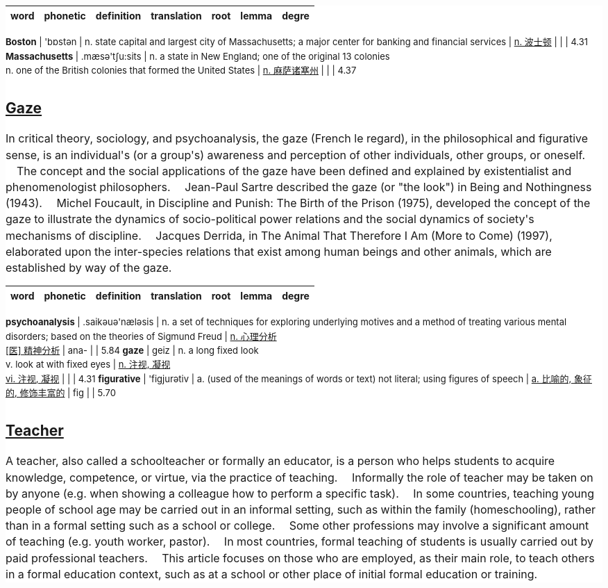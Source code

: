 
word | phonetic | definition | translation | root | lemma | degre
---- | ---- | ---- | ---- | ---- | ---- | ----
<font size=2>
<b>Boston</b> | 'bɒstәn | n. state capital and largest city of Massachusetts; a major center for banking and financial services | <a href=https://en.wikipedia.org/wiki/Boston>n. 波士顿</a> |  |  | 4.31
<b>Massachusetts</b> | .mæsә'tʃu:sits | n. a state in New England; one of the original 13 colonies<br>n. one of the British colonies that formed the United States | <a href=https://en.wikipedia.org/wiki/Massachusetts>n. 麻萨诸塞州</a> |  |  | 4.37
</font>

<br>



## <a href=https://en.wikipedia.org/wiki/Gaze>Gaze</a> 

<font size=3>
In critical theory, sociology, and psychoanalysis, the gaze (French le regard), in the philosophical and figurative sense, is an individual's (or a group's) awareness and perception of other individuals, other groups, or oneself. 　The concept and the social applications of the gaze have been defined and explained by existentialist and phenomenologist philosophers. 　Jean-Paul Sartre described the gaze (or "the look") in Being and Nothingness (1943). 　Michel Foucault, in Discipline and Punish: The Birth of the Prison (1975), developed the concept of the gaze to illustrate the dynamics of socio-political power relations and the social dynamics of society's mechanisms of discipline. 　Jacques Derrida, in The Animal That Therefore I Am (More to Come) (1997), elaborated upon the inter-species relations that exist among human beings and other animals, which are established by way of the gaze.
</font>

word | phonetic | definition | translation | root | lemma | degre
---- | ---- | ---- | ---- | ---- | ---- | ----
<font size=2>
<b>psychoanalysis</b> | .saikәuә'nælәsis | n. a set of techniques for exploring underlying motives and a method of treating various mental disorders; based on the theories of Sigmund Freud | <a href=https://en.wikipedia.org/wiki/psychoanalysis>n. 心理分析<br>[医] 精神分析</a> | ana- |  | 5.84
<b>gaze</b> | geiz | n. a long fixed look<br>v. look at with fixed eyes | <a href=https://en.wikipedia.org/wiki/gaze>n. 注视, 凝视<br>vi. 注视, 凝视</a> |  |  | 4.31
<b>figurative</b> | 'figjurәtiv | a. (used of the meanings of words or text) not literal; using figures of speech | <a href=https://en.wikipedia.org/wiki/figurative>a. 比喻的, 象征的, 修饰丰富的</a> | fig |  | 5.70
</font>

<br>



## <a href=https://en.wikipedia.org/wiki/Teacher>Teacher</a> 

<font size=3>
A teacher, also called a schoolteacher or formally an educator, is a person who helps students to acquire knowledge, competence, or virtue, via the practice of teaching. 　Informally the role of teacher may be taken on by anyone (e.g. when showing a colleague how to perform a specific task). 　In some countries, teaching young people of school age may be carried out in an informal setting, such as within the family (homeschooling), rather than in a formal setting such as a school or college. 　Some other professions may involve a significant amount of teaching (e.g. youth worker, pastor). 　In most countries, formal teaching of students is usually carried out by paid professional teachers. 　This article focuses on those who are employed, as their main role, to teach others in a formal education context, such as at a school or other place of initial formal education or training.
</font>
